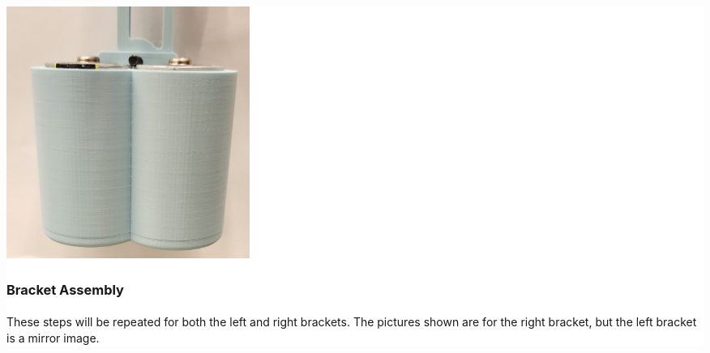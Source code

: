    <img src="media/WeightHolderInstalled.jpg" width="300"/>

### Bracket Assembly

These steps will be repeated for both the left and right brackets. The pictures shown are for the right bracket, but the left bracket is a mirror image.

